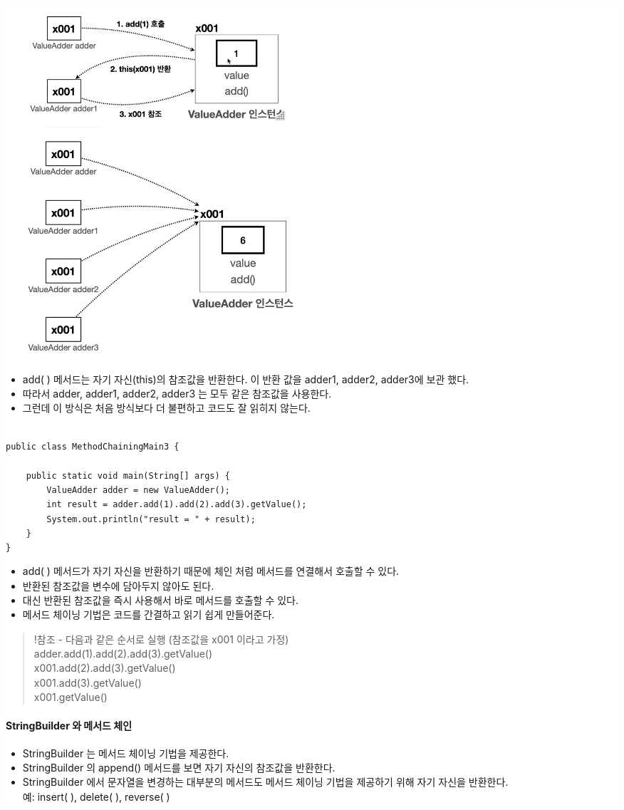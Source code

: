 ![img_6.png](.img/img_6.png)  
![img_7.png](.img/img_7.png)  
- add( ) 메서드는 자기 자신(this)의 참조값을 반환한다. 이 반환 값을 adder1, adder2, adder3에 보관 했다.
- 따라서 adder, adder1, adder2, adder3 는 모두 같은 참조값을 사용한다.
- 그런데 이 방식은 처음 방식보다 더 불편하고 코드도 잘 읽히지 않는다.
######
    public class MethodChainingMain3 {
    
        public static void main(String[] args) {
            ValueAdder adder = new ValueAdder();
            int result = adder.add(1).add(2).add(3).getValue();
            System.out.println("result = " + result);
        }
    }
- add( ) 메서드가 자기 자신을 반환하기 때문에 체인 처럼 메서드를 연결해서 호출할 수 있다.
- 반환된 참조값을 변수에 담아두지 않아도 된다. 
- 대신 반환된 참조값을 즉시 사용해서 바로 메서드를 호출할 수 있다.
- 메서드 체이닝 기법은 코드를 간결하고 읽기 쉽게 만들어준다.

> !참조 - 다음과 같은 순서로 실행 (참조값을 x001 이라고 가정)  
> adder.add(1).add(2).add(3).getValue()  
> x001.add(2).add(3).getValue()  
> x001.add(3).getValue()  
> x001.getValue()  

#### StringBuilder 와 메서드 체인 
- StringBuilder 는 메서드 체이닝 기법을 제공한다.
- StringBuilder 의 append() 메서드를 보면 자기 자신의 참조값을 반환한다.
- StringBuilder 에서 문자열을 변경하는 대부분의 메서드도 메서드 체이닝 기법을 제공하기 위해 자기 자신을 반환한다.  
  예: insert( ), delete( ), reverse( )
